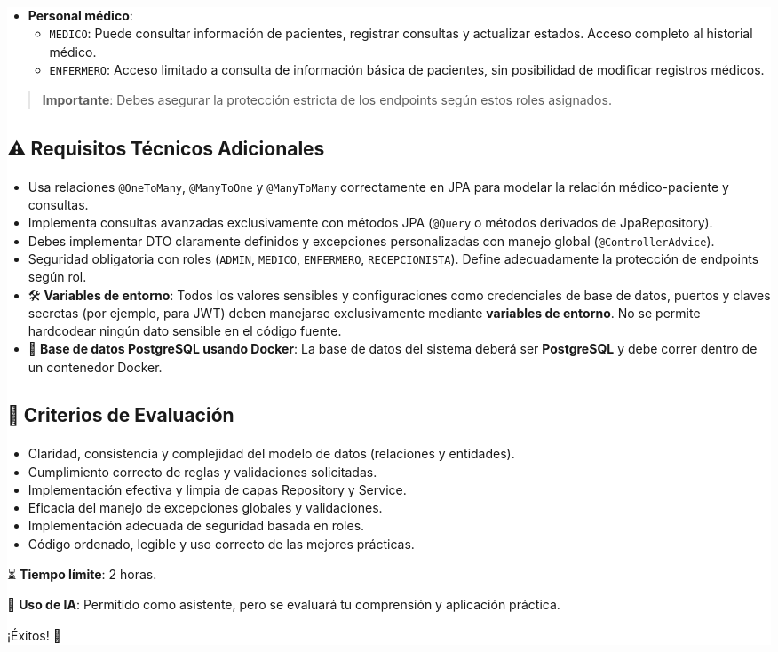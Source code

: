 - **Personal médico**:
    - `MEDICO`: Puede consultar información de pacientes, registrar consultas y actualizar estados. Acceso completo al
      historial médico.
    - `ENFERMERO`: Acceso limitado a consulta de información básica de pacientes, sin posibilidad de modificar
      registros médicos.

> **Importante**: Debes asegurar la protección estricta de los endpoints según estos roles asignados.

## ⚠️ **Requisitos Técnicos Adicionales**

- Usa relaciones `@OneToMany`, `@ManyToOne` y `@ManyToMany` correctamente en JPA para modelar la relación
  médico-paciente y consultas.
- Implementa consultas avanzadas exclusivamente con métodos JPA (`@Query` o métodos derivados de JpaRepository).
- Debes implementar DTO claramente definidos y excepciones personalizadas con manejo global (`@ControllerAdvice`).
- Seguridad obligatoria con roles (`ADMIN`, `MEDICO`, `ENFERMERO`, `RECEPCIONISTA`). Define adecuadamente la protección
  de endpoints según rol.
- 🛠️ **Variables de entorno**:
  Todos los valores sensibles y configuraciones como credenciales de base de datos, puertos
  y claves secretas (por ejemplo, para JWT) deben manejarse exclusivamente mediante **variables de entorno**.
  No se
  permite hardcodear ningún dato sensible en el código fuente.
- 🐘 **Base de datos PostgreSQL usando Docker**:
  La base de datos del sistema deberá ser **PostgreSQL** y debe correr
  dentro de un contenedor Docker.

## 🔎 **Criterios de Evaluación**

- Claridad, consistencia y complejidad del modelo de datos (relaciones y entidades).
- Cumplimiento correcto de reglas y validaciones solicitadas.
- Implementación efectiva y limpia de capas Repository y Service.
- Eficacia del manejo de excepciones globales y validaciones.
- Implementación adecuada de seguridad basada en roles.
- Código ordenado, legible y uso correcto de las mejores prácticas.

⏳ **Tiempo límite**: 2 horas.

🤖 **Uso de IA**: Permitido como asistente, pero se evaluará tu comprensión y aplicación práctica.

¡Éxitos! 🚀
